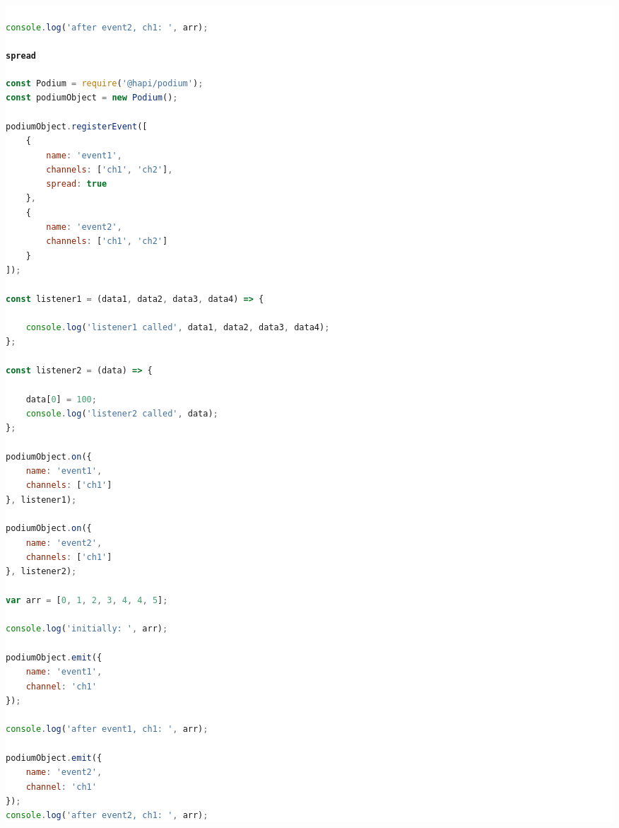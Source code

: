 ```js

console.log('after event2, ch1: ', arr);
```

#### <a name="spread"></a>`spread`

```js
const Podium = require('@hapi/podium');
const podiumObject = new Podium();

podiumObject.registerEvent([
    {
        name: 'event1',
        channels: ['ch1', 'ch2'],
        spread: true
    },
    {
        name: 'event2',
        channels: ['ch1', 'ch2']
    }
]);

const listener1 = (data1, data2, data3, data4) => {

    console.log('listener1 called', data1, data2, data3, data4);
};

const listener2 = (data) => {

    data[0] = 100;
    console.log('listener2 called', data);
};

podiumObject.on({
    name: 'event1',
    channels: ['ch1']
}, listener1);

podiumObject.on({
    name: 'event2',
    channels: ['ch1']
}, listener2);

var arr = [0, 1, 2, 3, 4, 4, 5];

console.log('initially: ', arr);

podiumObject.emit({
    name: 'event1',
    channel: 'ch1'
});

console.log('after event1, ch1: ', arr);

podiumObject.emit({
    name: 'event2',
    channel: 'ch1'
});
console.log('after event2, ch1: ', arr);
```
